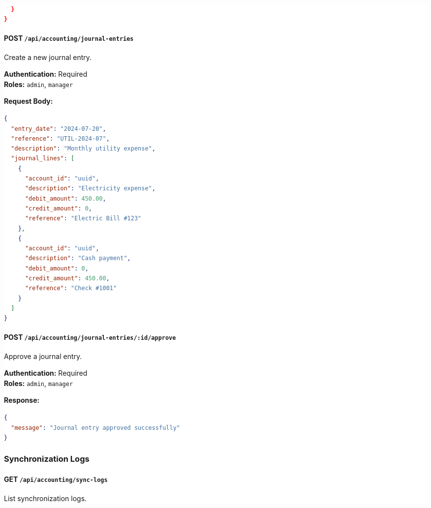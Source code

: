 ```json
  }
}
```

#### POST `/api/accounting/journal-entries`
Create a new journal entry.

**Authentication:** Required  
**Roles:** `admin`, `manager`

**Request Body:**
```json
{
  "entry_date": "2024-07-20",
  "reference": "UTIL-2024-07",
  "description": "Monthly utility expense",
  "journal_lines": [
    {
      "account_id": "uuid",
      "description": "Electricity expense",
      "debit_amount": 450.00,
      "credit_amount": 0,
      "reference": "Electric Bill #123"
    },
    {
      "account_id": "uuid",
      "description": "Cash payment",
      "debit_amount": 0,
      "credit_amount": 450.00,
      "reference": "Check #1001"
    }
  ]
}
```

#### POST `/api/accounting/journal-entries/:id/approve`
Approve a journal entry.

**Authentication:** Required  
**Roles:** `admin`, `manager`

**Response:**
```json
{
  "message": "Journal entry approved successfully"
}
```

### Synchronization Logs

#### GET `/api/accounting/sync-logs`
List synchronization logs.
